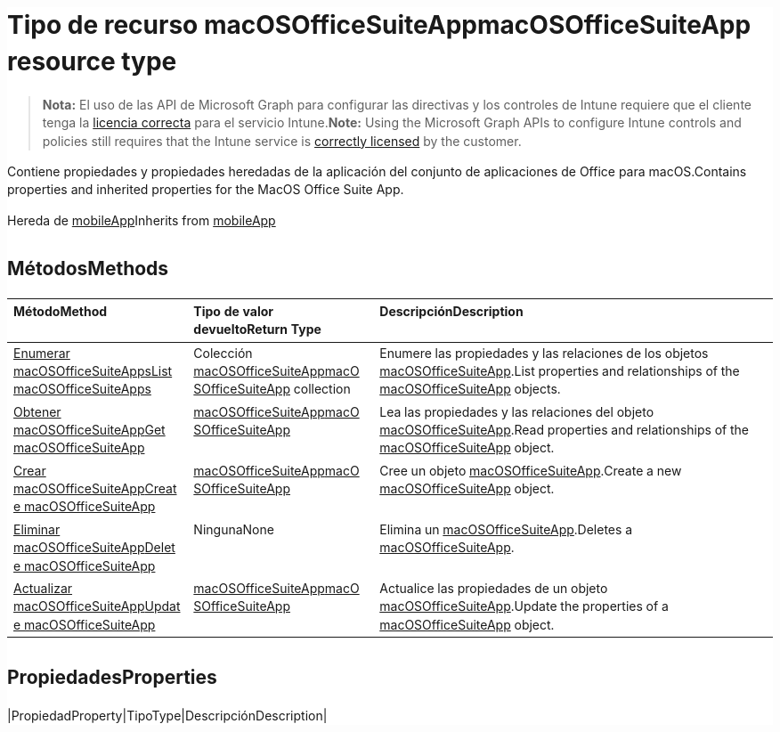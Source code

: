# <a name="macosofficesuiteapp-resource-type"></a><span data-ttu-id="f4bb9-101">Tipo de recurso macOSOfficeSuiteApp</span><span class="sxs-lookup"><span data-stu-id="f4bb9-101">macOSOfficeSuiteApp resource type</span></span>

> <span data-ttu-id="f4bb9-102">**Nota:** El uso de las API de Microsoft Graph para configurar las directivas y los controles de Intune requiere que el cliente tenga la [licencia correcta](https://go.microsoft.com/fwlink/?linkid=839381) para el servicio Intune.</span><span class="sxs-lookup"><span data-stu-id="f4bb9-102">**Note:** Using the Microsoft Graph APIs to configure Intune controls and policies still requires that the Intune service is [correctly licensed](https://go.microsoft.com/fwlink/?linkid=839381) by the customer.</span></span>

<span data-ttu-id="f4bb9-103">Contiene propiedades y propiedades heredadas de la aplicación del conjunto de aplicaciones de Office para macOS.</span><span class="sxs-lookup"><span data-stu-id="f4bb9-103">Contains properties and inherited properties for the MacOS Office Suite App.</span></span>

<span data-ttu-id="f4bb9-104">Hereda de [mobileApp](../resources/intune_apps_mobileapp.md)</span><span class="sxs-lookup"><span data-stu-id="f4bb9-104">Inherits from [mobileApp](../resources/intune_apps_mobileapp.md)</span></span>

## <a name="methods"></a><span data-ttu-id="f4bb9-105">Métodos</span><span class="sxs-lookup"><span data-stu-id="f4bb9-105">Methods</span></span>
|<span data-ttu-id="f4bb9-106">Método</span><span class="sxs-lookup"><span data-stu-id="f4bb9-106">Method</span></span>|<span data-ttu-id="f4bb9-107">Tipo de valor devuelto</span><span class="sxs-lookup"><span data-stu-id="f4bb9-107">Return Type</span></span>|<span data-ttu-id="f4bb9-108">Descripción</span><span class="sxs-lookup"><span data-stu-id="f4bb9-108">Description</span></span>|
|:---|:---|:---|
|[<span data-ttu-id="f4bb9-109">Enumerar macOSOfficeSuiteApps</span><span class="sxs-lookup"><span data-stu-id="f4bb9-109">List macOSOfficeSuiteApps</span></span>](../api/intune_apps_macosofficesuiteapp_list.md)|<span data-ttu-id="f4bb9-110">Colección [macOSOfficeSuiteApp](../resources/intune_apps_macosofficesuiteapp.md)</span><span class="sxs-lookup"><span data-stu-id="f4bb9-110">[macOSOfficeSuiteApp](../resources/intune_apps_macosofficesuiteapp.md) collection</span></span>|<span data-ttu-id="f4bb9-111">Enumere las propiedades y las relaciones de los objetos [macOSOfficeSuiteApp](../resources/intune_apps_macosofficesuiteapp.md).</span><span class="sxs-lookup"><span data-stu-id="f4bb9-111">List properties and relationships of the [macOSOfficeSuiteApp](../resources/intune_apps_macosofficesuiteapp.md) objects.</span></span>|
|[<span data-ttu-id="f4bb9-112">Obtener macOSOfficeSuiteApp</span><span class="sxs-lookup"><span data-stu-id="f4bb9-112">Get macOSOfficeSuiteApp</span></span>](../api/intune_apps_macosofficesuiteapp_get.md)|[<span data-ttu-id="f4bb9-113">macOSOfficeSuiteApp</span><span class="sxs-lookup"><span data-stu-id="f4bb9-113">macOSOfficeSuiteApp</span></span>](../resources/intune_apps_macosofficesuiteapp.md)|<span data-ttu-id="f4bb9-114">Lea las propiedades y las relaciones del objeto [macOSOfficeSuiteApp](../resources/intune_apps_macosofficesuiteapp.md).</span><span class="sxs-lookup"><span data-stu-id="f4bb9-114">Read properties and relationships of the [macOSOfficeSuiteApp](../resources/intune_apps_macosofficesuiteapp.md) object.</span></span>|
|[<span data-ttu-id="f4bb9-115">Crear macOSOfficeSuiteApp</span><span class="sxs-lookup"><span data-stu-id="f4bb9-115">Create macOSOfficeSuiteApp</span></span>](../api/intune_apps_macosofficesuiteapp_create.md)|[<span data-ttu-id="f4bb9-116">macOSOfficeSuiteApp</span><span class="sxs-lookup"><span data-stu-id="f4bb9-116">macOSOfficeSuiteApp</span></span>](../resources/intune_apps_macosofficesuiteapp.md)|<span data-ttu-id="f4bb9-117">Cree un objeto [macOSOfficeSuiteApp](../resources/intune_apps_macosofficesuiteapp.md).</span><span class="sxs-lookup"><span data-stu-id="f4bb9-117">Create a new [macOSOfficeSuiteApp](../resources/intune_apps_macosofficesuiteapp.md) object.</span></span>|
|[<span data-ttu-id="f4bb9-118">Eliminar macOSOfficeSuiteApp</span><span class="sxs-lookup"><span data-stu-id="f4bb9-118">Delete macOSOfficeSuiteApp</span></span>](../api/intune_apps_macosofficesuiteapp_delete.md)|<span data-ttu-id="f4bb9-119">Ninguna</span><span class="sxs-lookup"><span data-stu-id="f4bb9-119">None</span></span>|<span data-ttu-id="f4bb9-120">Elimina un [macOSOfficeSuiteApp](../resources/intune_apps_macosofficesuiteapp.md).</span><span class="sxs-lookup"><span data-stu-id="f4bb9-120">Deletes a [macOSOfficeSuiteApp](../resources/intune_apps_macosofficesuiteapp.md).</span></span>|
|[<span data-ttu-id="f4bb9-121">Actualizar macOSOfficeSuiteApp</span><span class="sxs-lookup"><span data-stu-id="f4bb9-121">Update macOSOfficeSuiteApp</span></span>](../api/intune_apps_macosofficesuiteapp_update.md)|[<span data-ttu-id="f4bb9-122">macOSOfficeSuiteApp</span><span class="sxs-lookup"><span data-stu-id="f4bb9-122">macOSOfficeSuiteApp</span></span>](../resources/intune_apps_macosofficesuiteapp.md)|<span data-ttu-id="f4bb9-123">Actualice las propiedades de un objeto [macOSOfficeSuiteApp](../resources/intune_apps_macosofficesuiteapp.md).</span><span class="sxs-lookup"><span data-stu-id="f4bb9-123">Update the properties of a [macOSOfficeSuiteApp](../resources/intune_apps_macosofficesuiteapp.md) object.</span></span>|

## <a name="properties"></a><span data-ttu-id="f4bb9-124">Propiedades</span><span class="sxs-lookup"><span data-stu-id="f4bb9-124">Properties</span></span>
|<span data-ttu-id="f4bb9-125">Propiedad</span><span class="sxs-lookup"><span data-stu-id="f4bb9-125">Property</span></span>|<span data-ttu-id="f4bb9-126">Tipo</span><span class="sxs-lookup"><span data-stu-id="f4bb9-126">Type</span></span>|<span data-ttu-id="f4bb9-127">Descripción</span><span class="sxs-lookup"><span data-stu-id="f4bb9-127">Description</span></span>|